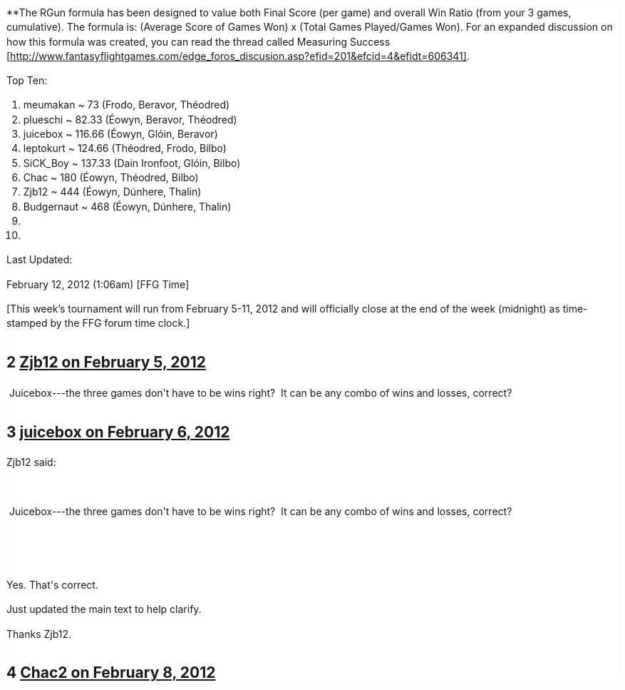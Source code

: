 **The RGun formula has been designed to value both Final Score (per game) and overall Win Ratio (from your 3 games, cumulative). The formula is: (Average Score of Games Won) x (Total Games Played/Games Won). For an expanded discussion on how this formula was created, you can read the thread called Measuring Success [http://www.fantasyflightgames.com/edge_foros_discusion.asp?efid=201&efcid=4&efidt=606341].

Top Ten:

1. meumakan ~ 73 (Frodo, Beravor, Théodred)
2. plueschi ~ 82.33 (Éowyn, Beravor, Théodred)
3. juicebox ~ 116.66 (Éowyn, Glóin, Beravor)
4. leptokurt ~ 124.66 (Théodred, Frodo, Bilbo)
5. SiCK_Boy ~ 137.33 (Dain Ironfoot, Glóin, Bilbo)
6. Chac ~ 180 (Éowyn, Théodred, Bilbo)
7. Zjb12 ~ 444 (Éowyn, Dúnhere, Thalin)
8. Budgernaut ~ 468 (Éowyn, Dúnhere, Thalin)
9.
10.

Last Updated:

February 12, 2012 (1:06am) [FFG Time]

[This week’s tournament will run from February 5-11, 2012 and will officially close at the end of the week (midnight) as time-stamped by the FFG forum time clock.]

## 2 [Zjb12 on February 5, 2012](https://community.fantasyflightgames.com/topic/60043-the-juicebox-lotr-lcg-solo-player-tournament-9-february-5-11-2012-completed/?do=findComment&comment=590255)

 Juicebox---the three games don't have to be wins right?  It can be any combo of wins and losses, correct?

## 3 [juicebox on February 6, 2012](https://community.fantasyflightgames.com/topic/60043-the-juicebox-lotr-lcg-solo-player-tournament-9-february-5-11-2012-completed/?do=findComment&comment=590506)

Zjb12 said:

 

 Juicebox---the three games don't have to be wins right?  It can be any combo of wins and losses, correct?

 

 

Yes. That's correct.

Just updated the main text to help clarify.

Thanks Zjb12.

## 4 [Chac2 on February 8, 2012](https://community.fantasyflightgames.com/topic/60043-the-juicebox-lotr-lcg-solo-player-tournament-9-february-5-11-2012-completed/?do=findComment&comment=591585)
